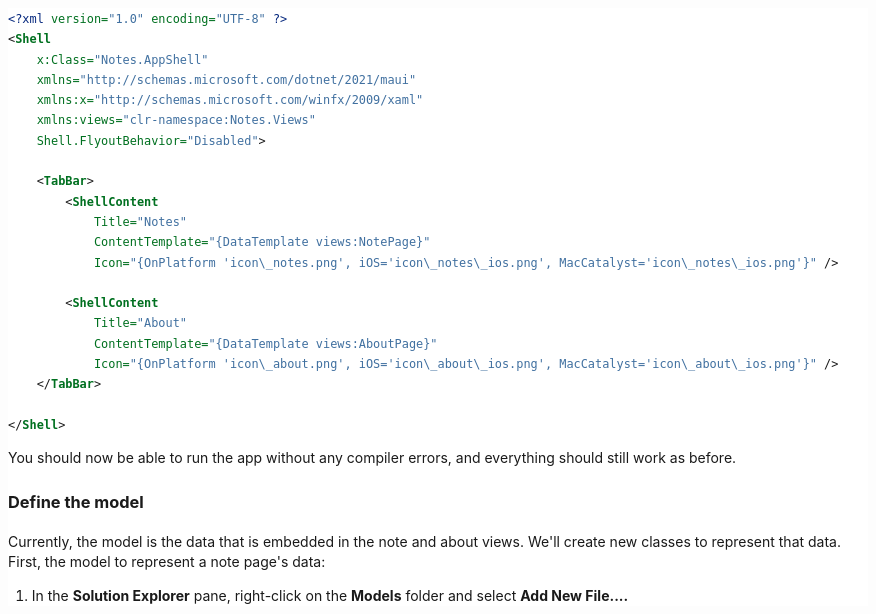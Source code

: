 ```xml
<?xml version="1.0" encoding="UTF-8" ?>
<Shell
    x:Class="Notes.AppShell"
    xmlns="http://schemas.microsoft.com/dotnet/2021/maui"
    xmlns:x="http://schemas.microsoft.com/winfx/2009/xaml"
    xmlns:views="clr-namespace:Notes.Views"
    Shell.FlyoutBehavior="Disabled">

    <TabBar>
        <ShellContent
            Title="Notes"
            ContentTemplate="{DataTemplate views:NotePage}"
            Icon="{OnPlatform 'icon\_notes.png', iOS='icon\_notes\_ios.png', MacCatalyst='icon\_notes\_ios.png'}" />

        <ShellContent
            Title="About"
            ContentTemplate="{DataTemplate views:AboutPage}"
            Icon="{OnPlatform 'icon\_about.png', iOS='icon\_about\_ios.png', MacCatalyst='icon\_about\_ios.png'}" />
    </TabBar>

</Shell>
```

You should now be able to run the app without any compiler errors, and everything should 
still work as before.

### Define the model

Currently, the model is the data that is embedded in the note and about views. We'll 
create new classes to represent that data. First, the model to represent a note page's 
data:

1.  In the **Solution Explorer** pane, right-click on the **Models** folder and select 
    **Add New File....**  
